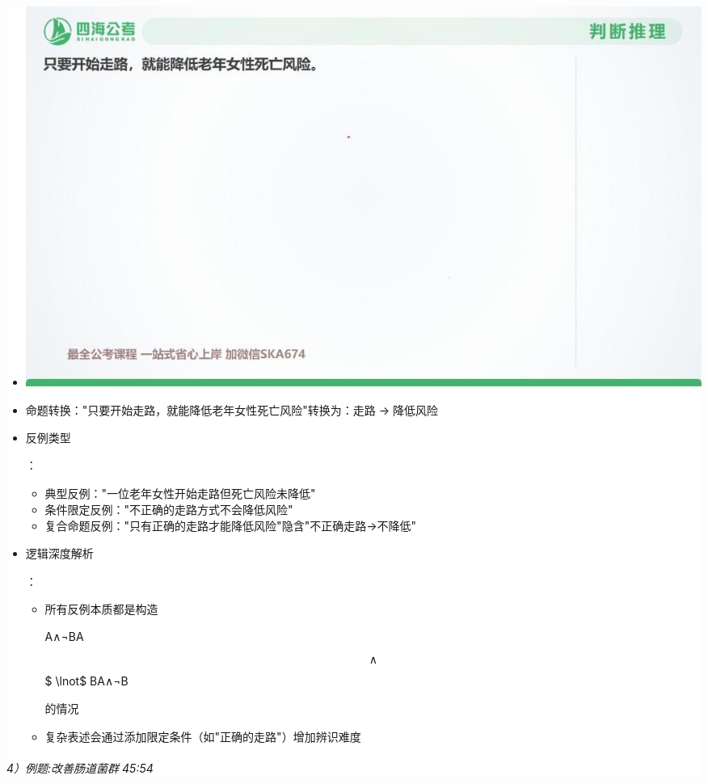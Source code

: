 - ![img](../public/%E5%88%A4%E6%96%AD%E6%8E%A8%E7%90%86/%E5%88%A4%E6%96%AD20250718/e920aca6fo94bec42261b0eb92639845.jpeg)

- 命题转换："只要开始走路，就能降低老年女性死亡风险"转换为：走路 → 降低风险

- 反例类型

  ：

  - 典型反例："一位老年女性开始走路但死亡风险未降低"
  - 条件限定反例："不正确的走路方式不会降低风险"
  - 复合命题反例："只有正确的走路才能降低风险"隐含"不正确走路→不降低"

- 逻辑深度解析

  ：

  - 所有反例本质都是构造

    ﻿A∧¬BA $$\land$$$ \lnot$ BA∧¬B﻿

    的情况

  - 复杂表述会通过添加限定条件（如"正确的走路"）增加辨识难度

###### 4）例题:改善肠道菌群 ﻿45:54﻿
